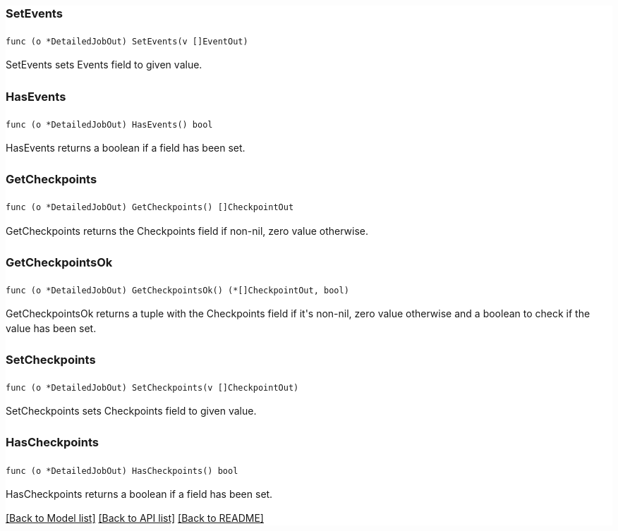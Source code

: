 ### SetEvents

`func (o *DetailedJobOut) SetEvents(v []EventOut)`

SetEvents sets Events field to given value.

### HasEvents

`func (o *DetailedJobOut) HasEvents() bool`

HasEvents returns a boolean if a field has been set.

### GetCheckpoints

`func (o *DetailedJobOut) GetCheckpoints() []CheckpointOut`

GetCheckpoints returns the Checkpoints field if non-nil, zero value otherwise.

### GetCheckpointsOk

`func (o *DetailedJobOut) GetCheckpointsOk() (*[]CheckpointOut, bool)`

GetCheckpointsOk returns a tuple with the Checkpoints field if it's non-nil, zero value otherwise
and a boolean to check if the value has been set.

### SetCheckpoints

`func (o *DetailedJobOut) SetCheckpoints(v []CheckpointOut)`

SetCheckpoints sets Checkpoints field to given value.

### HasCheckpoints

`func (o *DetailedJobOut) HasCheckpoints() bool`

HasCheckpoints returns a boolean if a field has been set.


[[Back to Model list]](../README.md#documentation-for-models) [[Back to API list]](../README.md#documentation-for-api-endpoints) [[Back to README]](../README.md)


